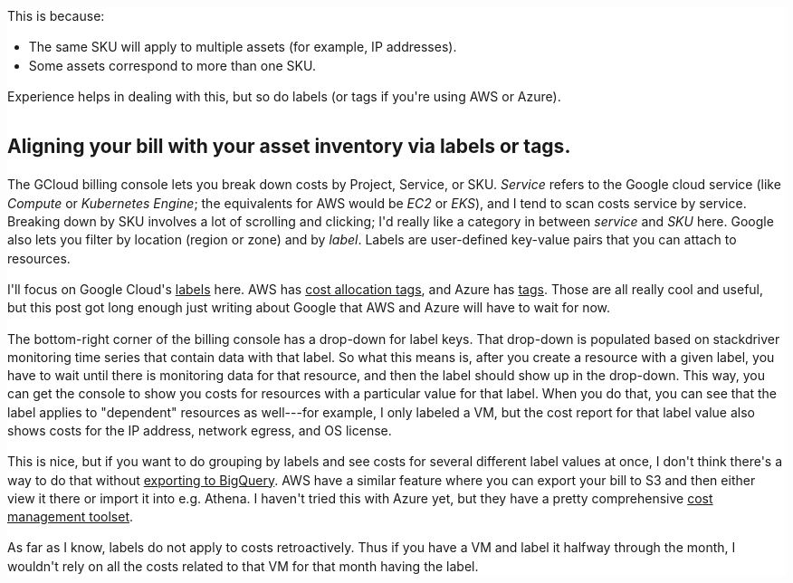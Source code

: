 This is because:

* The same SKU will apply to multiple assets (for example, IP addresses).
* Some assets correspond to more than one SKU.

Experience helps in dealing with this, but so do labels (or tags if you're using AWS or Azure).

## Aligning your bill with your asset inventory via labels or tags.

The GCloud billing console lets you break down costs by Project, Service, or SKU.
_Service_ refers to the Google cloud service (like _Compute_ or _Kubernetes Engine_; the equivalents
for AWS would be _EC2_ or _EKS_), and I tend to scan costs service by service. Breaking down by SKU involves a lot of scrolling and clicking; I'd really like a category in between _service_ and _SKU_ here. Google also lets you filter by location
(region or zone) and by _label_. Labels are user-defined key-value pairs that you can attach to resources.

I'll focus on Google Cloud's
 [labels](https://cloud.google.com/resource-manager/docs/creating-managing-labels)
here.
 AWS has [cost allocation tags](https://docs.aws.amazon.com/awsaccountbilling/latest/aboutv2/cost-alloc-tags.html),
and Azure has [tags](https://docs.microsoft.com/en-us/azure/azure-resource-manager/management/tag-support). Those are
all really cool and useful, but this post got long enough just writing about Google that AWS and Azure will have to wait for now.

The bottom-right corner of the billing console has a drop-down for label keys.
That drop-down is populated based on stackdriver monitoring time series that contain data with that label.
So what this means is, after you create a resource with a given label, you have to wait until there is monitoring data
for that resource, and then the label should show up in the drop-down. This way, you can get the console to show you costs for resources with a particular value for that label. When you do that, you can see that the label applies
to "dependent" resources as well---for example, I only labeled a VM, but the cost report for that label value also
shows costs for the IP address, network egress, and OS license.

This is nice, but if you want to do grouping by labels and see costs for several different label values at
once, I don't think there's a way to do that without [exporting to BigQuery](https://cloud.google.com/billing/docs/how-to/export-data-bigquery).
 AWS have a similar feature where you can export your bill
to S3 and then either view it there or import it into e.g. Athena. I haven't tried this with Azure yet, but
they have a pretty comprehensive [cost management toolset](https://docs.microsoft.com/en-us/azure/cost-management-billing/understand/download-azure-daily-usage).

As far as I know, labels do not apply to costs retroactively. Thus if you have a VM and label it halfway through the
month, I wouldn't rely on all the costs related to that VM for that month having the label.
